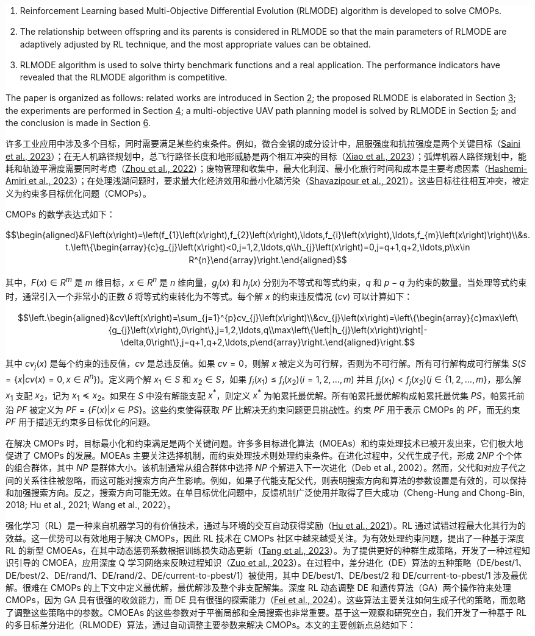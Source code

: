 1. Reinforcement Learning based Multi-Objective Differential Evolution (RLMODE) algorithm is developed to solve CMOPs.

2. The relationship between offspring and its parents is considered in RLMODE so that the main parameters of RLMODE are adaptively adjusted by RL technique, and the most appropriate values can be obtained.

3. RLMODE algorithm is used to solve thirty benchmark functions and a real application. The performance indicators have revealed that the RLMODE algorithm is competitive.

The paper is organized as follows: related works are introduced in Section [2](https://www.sciencedirect.com/science/article/pii/S0952197623020018#sec2); the proposed RLMODE is elaborated in Section [3](https://www.sciencedirect.com/science/article/pii/S0952197623020018#sec3); the experiments are performed in Section [4](https://www.sciencedirect.com/science/article/pii/S0952197623020018#sec4); a multi-objective UAV path planning model is solved by RLMODE in Section [5](https://www.sciencedirect.com/science/article/pii/S0952197623020018#sec5); and the conclusion is made in Section [6](https://www.sciencedirect.com/science/article/pii/S0952197623020018#sec6).

许多工业应用中涉及多个目标，同时需要满足某些约束条件。例如，微合金钢的成分设计中，屈服强度和抗拉强度是两个关键目标（[Saini et al., 2023](https://www.sciencedirect.com/science/article/pii/S0952197623020018#bib38)）；在无人机路径规划中，总飞行路径长度和地形威胁是两个相互冲突的目标（[Xiao et al., 2023](https://www.sciencedirect.com/science/article/pii/S0952197623020018#bib49)）；弧焊机器人路径规划中，能耗和轨迹平滑度需要同时考虑（[Zhou et al., 2022](https://www.sciencedirect.com/science/article/pii/S0952197623020018#bib54)）；废物管理和收集中，最大化利润、最小化旅行时间和成本是主要考虑因素（[Hashemi-Amiri et al., 2023](https://www.sciencedirect.com/science/article/pii/S0952197623020018#bib17)）；在处理浅湖问题时，要求最大化经济效用和最小化磷污染（[Shavazipour et al., 2021](https://www.sciencedirect.com/science/article/pii/S0952197623020018#bib39)）。这些目标往往相互冲突，被定义为约束多目标优化问题（CMOPs）。

CMOPs 的数学表达式如下：

$$\begin{aligned}&F\left(x\right)=\left(f_{1}\left(x\right),f_{2}\left(x\right),\ldots,f_{i}\left(x\right),\ldots,f_{m}\left(x\right)\right)\\&s.t.\left\{\begin{array}{c}g_{j}\left(x\right)<0,j=1,2,\ldots,q\\h_{j}\left(x\right)=0,j=q+1,q+2,\ldots,p\\x\in R^{n}\end{array}\right.\end{aligned}$$

其中，$F(x)\in R^m$ 是 $m$ 维目标，$x\in R^n$ 是 $n$ 维向量，$g_{j}\left(x\right)$ 和 $h_{j}\left(x\right)$ 分别为不等式和等式约束，$q$ 和 $p-q$ 为约束的数量。当处理等式约束时，通常引入一个非常小的正数 $\delta$ 将等式约束转化为不等式。每个解 $x$ 的约束违反情况 $(cv)$ 可以计算如下：

$$\left.\begin{aligned}&cv\left(x\right)=\sum_{j=1}^{p}cv_{j}\left(x\right)\\&cv_{j}\left(x\right)=\left\{\begin{array}{c}max\left\{g_{j}\left(x\right),0\right\},j=1,2,\ldots,q\\max\left\{\left|h_{j}\left(x\right)\right|-\delta,0\right\},j=q+1,q+2,\ldots,p\end{array}\right.\end{aligned}\right.$$

其中 $cv_j\left(x\right)$ 是每个约束的违反值，$cv$ 是总违反值。如果 $cv=0$，则解 $x$ 被定义为可行解，否则为不可行解。所有可行解构成可行解集 $S\left(S=\left\{x|cv\left(x\right)=0,x\in R^{n}\right\}\right)$。定义两个解 $x_1\in S$ 和 $x_2\in S$，如果 $f_i\left(x_{1}\right)\leq f_{i}\left(x_{2}\right)\left(i=1,2,\ldots,m\right)$ 并且 $f_j\left(x_1\right)<f_j\left(x_2\right)\left(j\in\{1,2,\ldots,m\right\}$，那么解 $x_1$ 支配 $x_2$，记为 $x_1\preccurlyeq x_2$。如果在 $S$ 中没有解能支配 $x^*$，则定义 $x^*$ 为帕累托最优解。所有帕累托最优解构成帕累托最优集 $PS$，帕累托前沿 $PF$ 被定义为 $PF=\{F\left(x\right)|x\in PS\}$。这些约束使得获取 $PF$ 比解决无约束问题更具挑战性。约束 $PF$ 用于表示 CMOPs 的 $PF$，而无约束 $PF$ 用于描述无约束多目标优化的问题。

在解决 CMOPs 时，目标最小化和约束满足是两个关键问题。许多多目标进化算法（MOEAs）和约束处理技术已被开发出来，它们极大地促进了 CMOPs 的发展。MOEAs 主要关注选择机制，而约束处理技术则处理约束条件。在进化过程中，父代生成子代，形成 $2NP$ 个个体的组合群体，其中 $NP$ 是群体大小。该机制通常从组合群体中选择 $NP$ 个解进入下一次进化（Deb et al., 2002）。然而，父代和对应子代之间的关系往往被忽略，而这可能对搜索方向产生影响。例如，如果子代能支配父代，则表明搜索方向和算法的参数设置是有效的，可以保持和加强搜索方向。反之，搜索方向可能无效。在单目标优化问题中，反馈机制广泛使用并取得了巨大成功（Cheng-Hung and Chong-Bin, 2018; Hu et al., 2021; Wang et al., 2022）。

强化学习（RL）是一种来自机器学习的有价值技术，通过与环境的交互自动获得奖励（[Hu et al., 2021](https://www.sciencedirect.com/science/article/pii/S0952197623020018#bib18)）。RL 通过试错过程最大化其行为的效益。这一优势可以有效地用于解决 CMOPs，因此 RL 技术在 CMOPs 社区中越来越受关注。为有效处理约束问题，提出了一种基于深度 RL 的新型 CMOEAs，在其中动态惩罚系数根据训练损失动态更新（[Tang et al., 2023](https://www.sciencedirect.com/science/article/pii/S0952197623020018#bib42)）。为了提供更好的种群生成策略，开发了一种过程知识引导的 CMOEA，应用深度 Q 学习网络来反映过程知识（[Zuo et al., 2023](https://www.sciencedirect.com/science/article/pii/S0952197623020018#bib58)）。在过程中，差分进化（DE）算法的五种策略（DE/best/1、DE/best/2、DE/rand/1、DE/rand/2、DE/current-to-pbest/1）被使用，其中 DE/best/1、DE/best/2 和 DE/current-to-pbest/1 涉及最优解。很难在 CMOPs 的上下文中定义最优解，最优解涉及整个非支配解集。深度 RL 动态调整 DE 和遗传算法（GA）两个操作符来处理 CMOPs，因为 GA 具有很强的收敛能力，而 DE 具有很强的探索能力（[Fei et al., 2024](https://www.sciencedirect.com/science/article/pii/S0952197623020018#bib12)）。这些算法主要关注如何生成子代的策略，而忽略了调整这些策略中的参数。CMOEAs 的这些参数对于平衡局部和全局搜索也非常重要。基于这一观察和研究空白，我们开发了一种基于 RL 的多目标差分进化（RLMODE）算法，通过自动调整主要参数来解决 CMOPs。本文的主要创新点总结如下：
